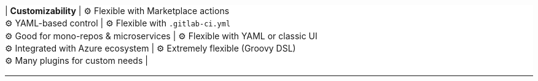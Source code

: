 | **Customizability**                 | ⚙️ Flexible with Marketplace actions<br/>⚙️ YAML-based control                                     | ⚙️ Flexible with `.gitlab-ci.yml`<br/>⚙️ Good for mono-repos & microservices   | ⚙️ Flexible with YAML or classic UI<br/>⚙️ Integrated with Azure ecosystem       | ⚙️ Extremely flexible (Groovy DSL)<br/>⚙️ Many plugins for custom needs                                        |

---
